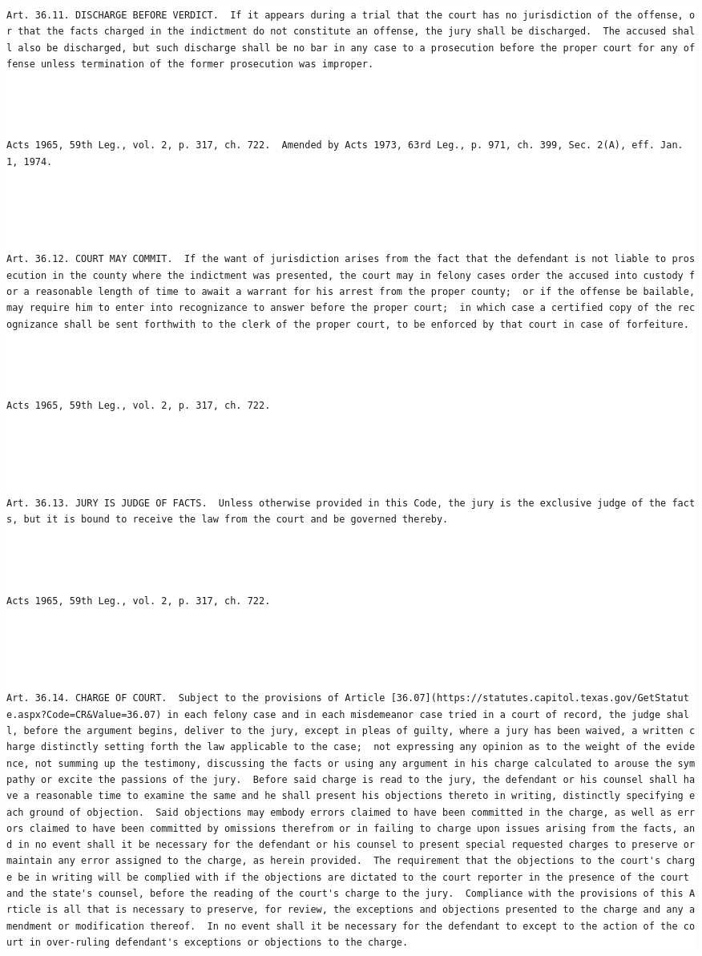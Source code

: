     
    
    
    Art. 36.11. DISCHARGE BEFORE VERDICT.  If it appears during a trial that the court has no jurisdiction of the offense, or that the facts charged in the indictment do not constitute an offense, the jury shall be discharged.  The accused shall also be discharged, but such discharge shall be no bar in any case to a prosecution before the proper court for any offense unless termination of the former prosecution was improper.
    
    
    
    
    Acts 1965, 59th Leg., vol. 2, p. 317, ch. 722.  Amended by Acts 1973, 63rd Leg., p. 971, ch. 399, Sec. 2(A), eff. Jan. 1, 1974.
    
    
    
    
    
    Art. 36.12. COURT MAY COMMIT.  If the want of jurisdiction arises from the fact that the defendant is not liable to prosecution in the county where the indictment was presented, the court may in felony cases order the accused into custody for a reasonable length of time to await a warrant for his arrest from the proper county;  or if the offense be bailable, may require him to enter into recognizance to answer before the proper court;  in which case a certified copy of the recognizance shall be sent forthwith to the clerk of the proper court, to be enforced by that court in case of forfeiture.
    
    
    
    
    Acts 1965, 59th Leg., vol. 2, p. 317, ch. 722.
    
    
    
    
    
    Art. 36.13. JURY IS JUDGE OF FACTS.  Unless otherwise provided in this Code, the jury is the exclusive judge of the facts, but it is bound to receive the law from the court and be governed thereby.
    
    
    
    
    Acts 1965, 59th Leg., vol. 2, p. 317, ch. 722.
    
    
    
    
    
    Art. 36.14. CHARGE OF COURT.  Subject to the provisions of Article [36.07](https://statutes.capitol.texas.gov/GetStatute.aspx?Code=CR&Value=36.07) in each felony case and in each misdemeanor case tried in a court of record, the judge shall, before the argument begins, deliver to the jury, except in pleas of guilty, where a jury has been waived, a written charge distinctly setting forth the law applicable to the case;  not expressing any opinion as to the weight of the evidence, not summing up the testimony, discussing the facts or using any argument in his charge calculated to arouse the sympathy or excite the passions of the jury.  Before said charge is read to the jury, the defendant or his counsel shall have a reasonable time to examine the same and he shall present his objections thereto in writing, distinctly specifying each ground of objection.  Said objections may embody errors claimed to have been committed in the charge, as well as errors claimed to have been committed by omissions therefrom or in failing to charge upon issues arising from the facts, and in no event shall it be necessary for the defendant or his counsel to present special requested charges to preserve or maintain any error assigned to the charge, as herein provided.  The requirement that the objections to the court's charge be in writing will be complied with if the objections are dictated to the court reporter in the presence of the court and the state's counsel, before the reading of the court's charge to the jury.  Compliance with the provisions of this Article is all that is necessary to preserve, for review, the exceptions and objections presented to the charge and any amendment or modification thereof.  In no event shall it be necessary for the defendant to except to the action of the court in over-ruling defendant's exceptions or objections to the charge.
    